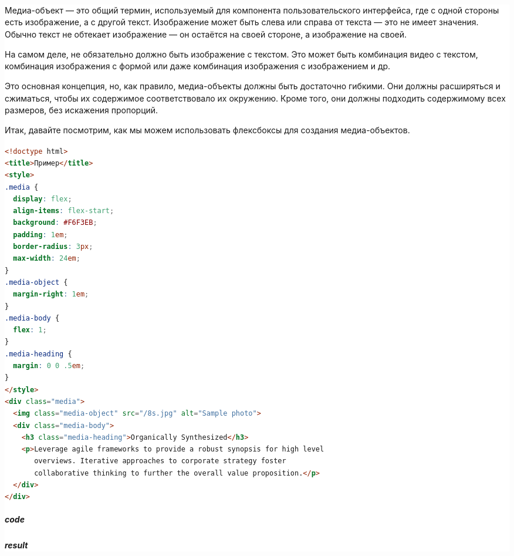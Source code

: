 Медиа-объект — это общий термин, используемый для компонента пользовательского интерфейса, где с одной стороны есть изображение, а с другой текст. Изображение может быть слева или справа от текста — это не имеет значения. Обычно текст не обтекает изображение — он остаётся на своей стороне, а изображение на своей.

На самом деле, не обязательно должно быть изображение с текстом. Это может быть комбинация видео с текстом, комбинация изображения с формой или даже комбинация изображения с изображением и др.

Это основная концепция, но, как правило, медиа-объекты должны быть достаточно гибкими. Они должны расширяться и сжиматься, чтобы их содержимое соответствовало их окружению. Кроме того, они должны подходить содержимому всех размеров, без искажения пропорций.

Итак, давайте посмотрим, как мы можем использовать флексбоксы для создания медиа-объектов.

```html
<!doctype html>
<title>Пример</title>
<style>
.media {
  display: flex;
  align-items: flex-start;
  background: #F6F3EB;
  padding: 1em;
  border-radius: 3px;
  max-width: 24em;
}
.media-object {
  margin-right: 1em;
}
.media-body {
  flex: 1;
}
.media-heading {
  margin: 0 0 .5em;
}
</style>
<div class="media">
  <img class="media-object" src="/8s.jpg" alt="Sample photo">
  <div class="media-body">
    <h3 class="media-heading">Organically Synthesized</h3>
    <p>Leverage agile frameworks to provide a robust synopsis for high level 
       overviews. Iterative approaches to corporate strategy foster 
       collaborative thinking to further the overall value proposition.</p>
  </div>
</div>
```

##### code

##### result
<iframe src="http://localhost:50000/FLEXmedia_objects.html" style="background: white; border: none; width: 100%; height: 100%;"/></iframe>

